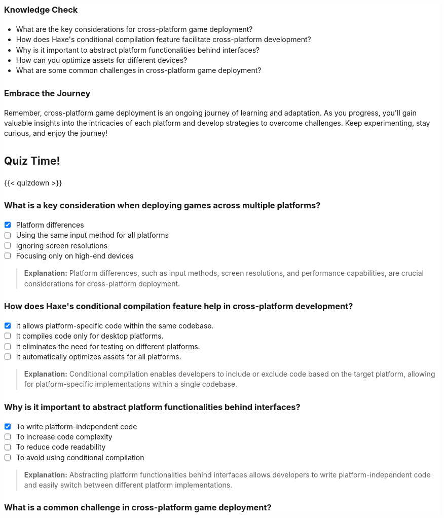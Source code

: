 ### Knowledge Check

- What are the key considerations for cross-platform game deployment?
- How does Haxe's conditional compilation feature facilitate cross-platform development?
- Why is it important to abstract platform functionalities behind interfaces?
- How can you optimize assets for different devices?
- What are some common challenges in cross-platform game deployment?

### Embrace the Journey

Remember, cross-platform game deployment is an ongoing journey of learning and adaptation. As you progress, you'll gain valuable insights into the intricacies of each platform and develop strategies to overcome challenges. Keep experimenting, stay curious, and enjoy the journey!

## Quiz Time!

{{< quizdown >}}

### What is a key consideration when deploying games across multiple platforms?

- [x] Platform differences
- [ ] Using the same input method for all platforms
- [ ] Ignoring screen resolutions
- [ ] Focusing only on high-end devices

> **Explanation:** Platform differences, such as input methods, screen resolutions, and performance capabilities, are crucial considerations for cross-platform deployment.

### How does Haxe's conditional compilation feature help in cross-platform development?

- [x] It allows platform-specific code within the same codebase.
- [ ] It compiles code only for desktop platforms.
- [ ] It eliminates the need for testing on different platforms.
- [ ] It automatically optimizes assets for all platforms.

> **Explanation:** Conditional compilation enables developers to include or exclude code based on the target platform, allowing for platform-specific implementations within a single codebase.

### Why is it important to abstract platform functionalities behind interfaces?

- [x] To write platform-independent code
- [ ] To increase code complexity
- [ ] To reduce code readability
- [ ] To avoid using conditional compilation

> **Explanation:** Abstracting platform functionalities behind interfaces allows developers to write platform-independent code and easily switch between different platform implementations.

### What is a common challenge in cross-platform game deployment?
